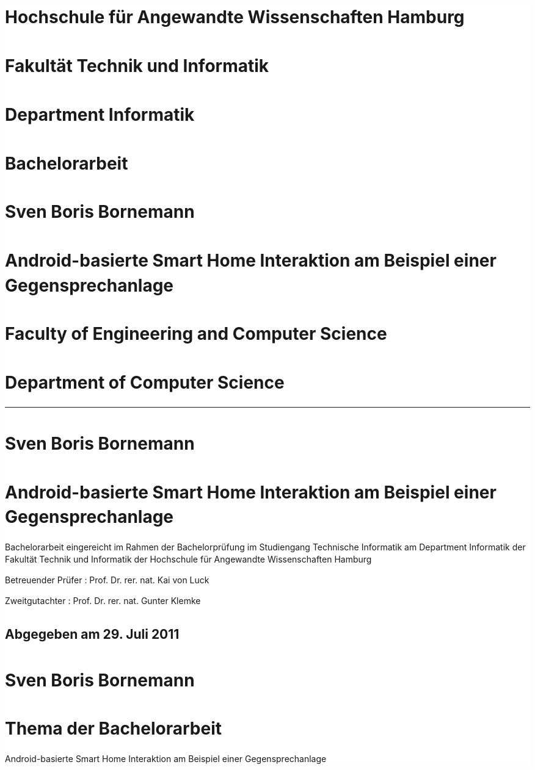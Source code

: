# Hochschule für Angewandte Wissenschaften Hamburg

# Fakultät Technik und Informatik

# Department Informatik

# Bachelorarbeit

# Sven Boris Bornemann

# Android-basierte Smart Home Interaktion am Beispiel einer Gegensprechanlage

# Faculty of Engineering and Computer Science

# Department of Computer Science
---
# Sven Boris Bornemann

# Android-basierte Smart Home Interaktion am Beispiel einer Gegensprechanlage

Bachelorarbeit eingereicht im Rahmen der Bachelorprüfung im Studiengang Technische Informatik am Department Informatik der Fakultät Technik und Informatik der Hochschule für Angewandte Wissenschaften Hamburg

Betreuender Prüfer : Prof. Dr. rer. nat. Kai von Luck

Zweitgutachter : Prof. Dr. rer. nat. Gunter Klemke

Abgegeben am 29. Juli 2011
---
# Sven Boris Bornemann

# Thema der Bachelorarbeit

Android-basierte Smart Home Interaktion am Beispiel einer Gegensprechanlage
